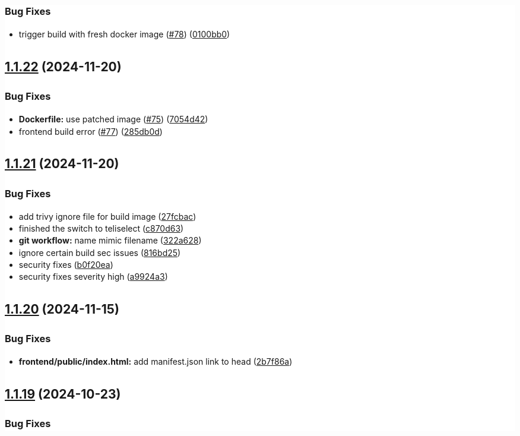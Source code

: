 
### Bug Fixes

* trigger build with fresh docker image ([#78](https://github.com/telicent-oss/telicent-access/issues/78)) ([0100bb0](https://github.com/telicent-oss/telicent-access/commit/0100bb01ce422f079ae482cf5e9a524525943ebe))

## [1.1.22](https://github.com/telicent-oss/telicent-access/compare/v1.1.21...v1.1.22) (2024-11-20)


### Bug Fixes

* **Dockerfile:** use patched image ([#75](https://github.com/telicent-oss/telicent-access/issues/75)) ([7054d42](https://github.com/telicent-oss/telicent-access/commit/7054d42146c01195706c2093d1d0bf273adbf84f))
* frontend build error ([#77](https://github.com/telicent-oss/telicent-access/issues/77)) ([285db0d](https://github.com/telicent-oss/telicent-access/commit/285db0d9f5001f0bb01c4a725423602951feff78))

## [1.1.21](https://github.com/telicent-oss/telicent-access/compare/v1.1.20...v1.1.21) (2024-11-20)


### Bug Fixes

* add trivy ignore file for build image ([27fcbac](https://github.com/telicent-oss/telicent-access/commit/27fcbacc4e20b879eda4dbfac39ac5e25745492d))
* finished the switch to teliselect ([c870d63](https://github.com/telicent-oss/telicent-access/commit/c870d63f5887c78f843fd8a74263ffa75b4d766b))
* **git workflow:** name mimic filename ([322a628](https://github.com/telicent-oss/telicent-access/commit/322a628d236e9ad7254988d44264a61455127a2a))
* ignore certain build sec issues ([816bd25](https://github.com/telicent-oss/telicent-access/commit/816bd2516b5b026af2d2919cec38a31286aa6567))
* security fixes ([b0f20ea](https://github.com/telicent-oss/telicent-access/commit/b0f20ea74b8d8d65e5da90f234b002d0c1ef6f42))
* security fixes severity high ([a9924a3](https://github.com/telicent-oss/telicent-access/commit/a9924a311a23e406ae34b94726ecd03403d31ec4))

## [1.1.20](https://github.com/telicent-oss/telicent-access/compare/v1.1.19...v1.1.20) (2024-11-15)


### Bug Fixes

* **frontend/public/index.html:** add manifest.json link to head ([2b7f86a](https://github.com/telicent-oss/telicent-access/commit/2b7f86ae68127157671f050d670ec7d52137b977))

## [1.1.19](https://github.com/telicent-oss/telicent-access/compare/v1.1.18...v1.1.19) (2024-10-23)


### Bug Fixes
